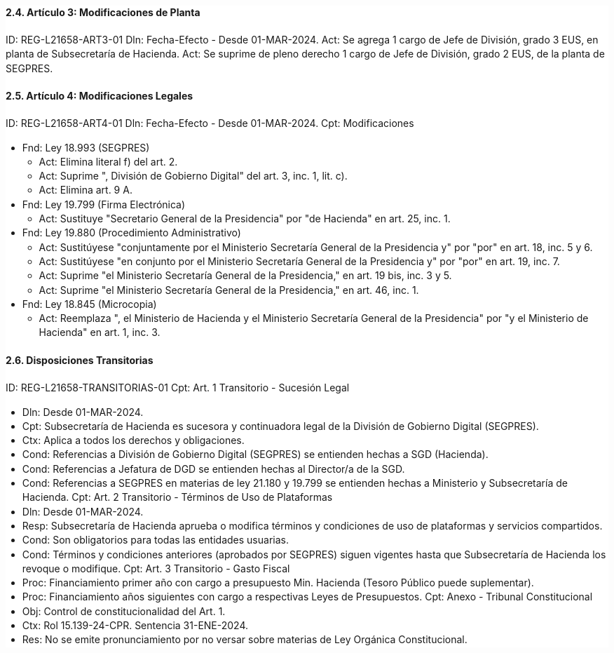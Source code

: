 #### 2.4. Artículo 3: Modificaciones de Planta

ID: REG-L21658-ART3-01
Dln: Fecha-Efecto - Desde 01-MAR-2024.
Act: Se agrega 1 cargo de Jefe de División, grado 3 EUS, en planta de Subsecretaría de Hacienda.
Act: Se suprime de pleno derecho 1 cargo de Jefe de División, grado 2 EUS, de la planta de SEGPRES.

#### 2.5. Artículo 4: Modificaciones Legales

ID: REG-L21658-ART4-01
Dln: Fecha-Efecto - Desde 01-MAR-2024.
Cpt: Modificaciones

- Fnd: Ley 18.993 (SEGPRES)
  - Act: Elimina literal f) del art. 2.
  - Act: Suprime ", División de Gobierno Digital" del art. 3, inc. 1, lit. c).
  - Act: Elimina art. 9 A.
- Fnd: Ley 19.799 (Firma Electrónica)
  - Act: Sustituye "Secretario General de la Presidencia" por "de Hacienda" en art. 25, inc. 1.
- Fnd: Ley 19.880 (Procedimiento Administrativo)
  - Act: Sustitúyese "conjuntamente por el Ministerio Secretaría General de la Presidencia y" por "por" en art. 18, inc. 5 y 6.
  - Act: Sustitúyese "en conjunto por el Ministerio Secretaría General de la Presidencia y" por "por" en art. 19, inc. 7.
  - Act: Suprime "el Ministerio Secretaría General de la Presidencia," en art. 19 bis, inc. 3 y 5.
  - Act: Suprime "el Ministerio Secretaría General de la Presidencia," en art. 46, inc. 1.
- Fnd: Ley 18.845 (Microcopia)
  - Act: Reemplaza ", el Ministerio de Hacienda y el Ministerio Secretaría General de la Presidencia" por "y el Ministerio de Hacienda" en art. 1, inc. 3.

#### 2.6. Disposiciones Transitorias

ID: REG-L21658-TRANSITORIAS-01
Cpt: Art. 1 Transitorio - Sucesión Legal

- Dln: Desde 01-MAR-2024.
- Cpt: Subsecretaría de Hacienda es sucesora y continuadora legal de la División de Gobierno Digital (SEGPRES).
- Ctx: Aplica a todos los derechos y obligaciones.
- Cond: Referencias a División de Gobierno Digital (SEGPRES) se entienden hechas a SGD (Hacienda).
- Cond: Referencias a Jefatura de DGD se entienden hechas al Director/a de la SGD.
- Cond: Referencias a SEGPRES en materias de ley 21.180 y 19.799 se entienden hechas a Ministerio y Subsecretaría de Hacienda.
Cpt: Art. 2 Transitorio - Términos de Uso de Plataformas
- Dln: Desde 01-MAR-2024.
- Resp: Subsecretaría de Hacienda aprueba o modifica términos y condiciones de uso de plataformas y servicios compartidos.
- Cond: Son obligatorios para todas las entidades usuarias.
- Cond: Términos y condiciones anteriores (aprobados por SEGPRES) siguen vigentes hasta que Subsecretaría de Hacienda los revoque o modifique.
Cpt: Art. 3 Transitorio - Gasto Fiscal
- Proc: Financiamiento primer año con cargo a presupuesto Min. Hacienda (Tesoro Público puede suplementar).
- Proc: Financiamiento años siguientes con cargo a respectivas Leyes de Presupuestos.
Cpt: Anexo - Tribunal Constitucional
- Obj: Control de constitucionalidad del Art. 1.
- Ctx: Rol 15.139-24-CPR. Sentencia 31-ENE-2024.
- Res: No se emite pronunciamiento por no versar sobre materias de Ley Orgánica Constitucional.

